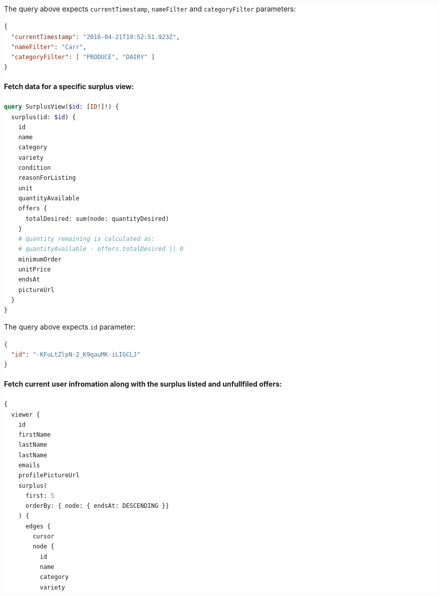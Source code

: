 The query above expects `currentTimestamp`, `nameFilter` and `categoryFilter`
parameters:

```json
{
  "currentTimestamp": "2016-04-21T19:52:51.923Z",
  "nameFilter": "Carr",
  "categoryFilter": [ "PRODUCE", "DAIRY" ]
}
```

#### Fetch data for a specific surplus view:

```graphql
query SurplusView($id: [ID!]!) {
  surplus(id: $id) {
    id
    name
    category
    variety
    condition
    reasonForListing
    unit
    quantityAvailable
    offers {
      totalDesired: sum(node: quantityDesired)
    }
    # quantity remaining is calculated as:
    # quantityAvailable - offers.totalDesired || 0
    minimumOrder
    unitPrice
    endsAt
    pictureUrl
  }
}
```

The query above expects `id` parameter:
```json
{
  "id": "-KFuLtZlpN-2_K9qauMK-iLIGCLJ"
}
```

#### Fetch current user infromation along with the surplus listed and unfullfiled offers:

```graphql
{
  viewer {
    id
    firstName
    lastName
    lastName
    emails
    profilePictureUrl
    surplus(
      first: 5
      orderBy: { node: { endsAt: DESCENDING }}
    ) {
      edges {
        cursor
        node {
          id
          name
          category
          variety
```